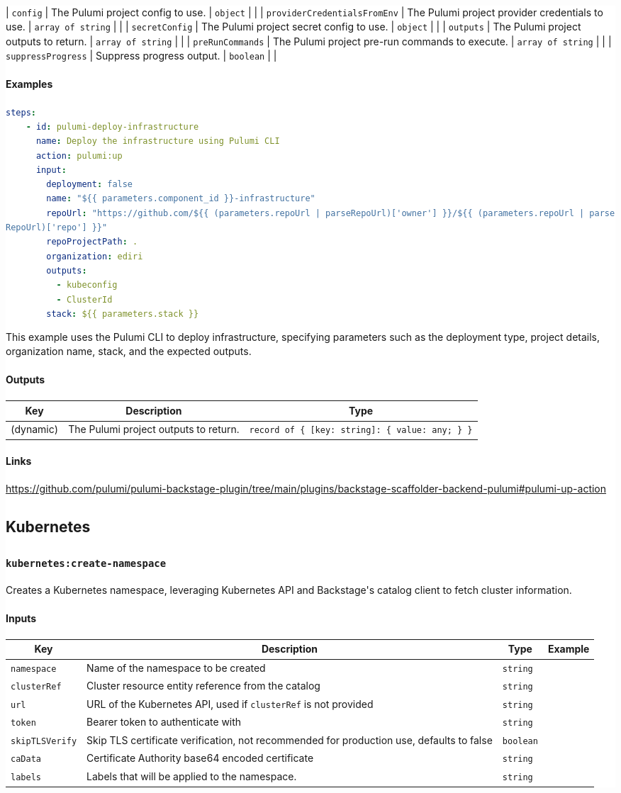 | `config`                     | The Pulumi project config to use.                                            | `object`                                                                                 |        |
| `providerCredentialsFromEnv` | The Pulumi project provider credentials to use.                              | `array of string`                                                                        |        |
| `secretConfig`               | The Pulumi project secret config to use.                                     | `object`                                                                                 |        |
| `outputs`                    | The Pulumi project outputs to return.                                        | `array of string`                                                                        |        |
| `preRunCommands`             | The Pulumi project pre-run commands to execute.                              | `array of string`                                                                        |        |
| `suppressProgress`           | Suppress progress output.                                                    | `boolean`                                                                                |        |


#### Examples
```yaml
steps:
    - id: pulumi-deploy-infrastructure
      name: Deploy the infrastructure using Pulumi CLI
      action: pulumi:up
      input:
        deployment: false
        name: "${{ parameters.component_id }}-infrastructure"
        repoUrl: "https://github.com/${{ (parameters.repoUrl | parseRepoUrl)['owner'] }}/${{ (parameters.repoUrl | parseRepoUrl)['repo'] }}"
        repoProjectPath: .
        organization: ediri
        outputs:
          - kubeconfig
          - ClusterId
        stack: ${{ parameters.stack }}
```
This example uses the Pulumi CLI to deploy infrastructure, specifying parameters such as the deployment type, project details, organization name, stack, and the expected outputs.
#### Outputs
| Key        | Description                           | Type                                                           |
|------------|---------------------------------------|----------------------------------------------------------------|
| (dynamic)  | The Pulumi project outputs to return. | `record of { [key: string]: { value: any; } }`                |

#### Links
https://github.com/pulumi/pulumi-backstage-plugin/tree/main/plugins/backstage-scaffolder-backend-pulumi#pulumi-up-action

## Kubernetes

### `kubernetes:create-namespace`
Creates a Kubernetes namespace, leveraging Kubernetes API and Backstage's catalog client to fetch cluster information.

#### Inputs
| Key          | Description                                                                 | Type         | Example |
|--------------|-----------------------------------------------------------------------------|--------------|---------|
| `namespace`  | Name of the namespace to be created                                         | `string`     |         |
| `clusterRef` | Cluster resource entity reference from the catalog                          | `string`     |         |
| `url`       | URL of the Kubernetes API, used if `clusterRef` is not provided            | `string`     |         |
| `token`      | Bearer token to authenticate with                                           | `string`     |         |
| `skipTLSVerify` | Skip TLS certificate verification, not recommended for production use, defaults to false | `boolean`    |         |
| `caData`     | Certificate Authority base64 encoded certificate                            | `string`     |         |
| `labels`     | Labels that will be applied to the namespace.                              | `string`     |         |


[//]: # (TODO: links)
[//]: # (TODO: examples)
[//]: # (TODO: links)
[//]: # (TODO: links)
[//]: # (TODO: examples)
[//]: # (TODO: links)
[//]: # (TODO: examples)
[//]: # (TODO: links)
[//]: # (TODO: links)
[//]: # (TODO: examples)
[//]: # (TODO: links)
[//]: # (TODO: examples)
[//]: # (TODO: links)